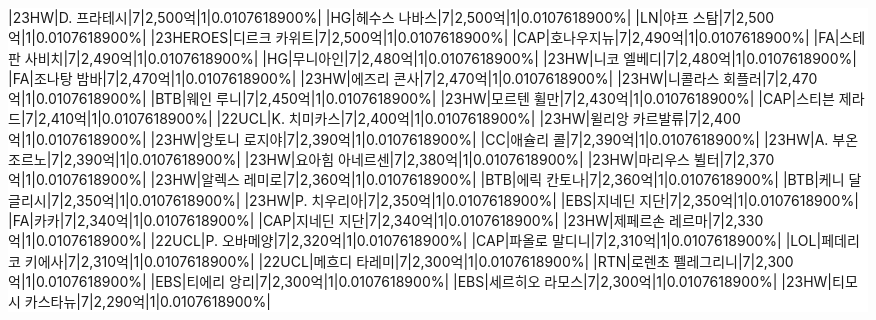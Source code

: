 |23HW|D. 프라테시|7|2,500억|1|0.0107618900%|
|HG|헤수스 나바스|7|2,500억|1|0.0107618900%|
|LN|야프 스탐|7|2,500억|1|0.0107618900%|
|23HEROES|디르크 카위트|7|2,500억|1|0.0107618900%|
|CAP|호나우지뉴|7|2,490억|1|0.0107618900%|
|FA|스테판 사비치|7|2,490억|1|0.0107618900%|
|HG|무니아인|7|2,480억|1|0.0107618900%|
|23HW|니코 엘베디|7|2,480억|1|0.0107618900%|
|FA|조나탕 밤바|7|2,470억|1|0.0107618900%|
|23HW|에즈리 콘사|7|2,470억|1|0.0107618900%|
|23HW|니콜라스 회플러|7|2,470억|1|0.0107618900%|
|BTB|웨인 루니|7|2,450억|1|0.0107618900%|
|23HW|모르텐 휠만|7|2,430억|1|0.0107618900%|
|CAP|스티븐 제라드|7|2,410억|1|0.0107618900%|
|22UCL|K. 치미카스|7|2,400억|1|0.0107618900%|
|23HW|윌리앙 카르발류|7|2,400억|1|0.0107618900%|
|23HW|앙토니 로지야|7|2,390억|1|0.0107618900%|
|CC|애슐리 콜|7|2,390억|1|0.0107618900%|
|23HW|A. 부온조르노|7|2,390억|1|0.0107618900%|
|23HW|요아힘 아네르센|7|2,380억|1|0.0107618900%|
|23HW|마리우스 뷜터|7|2,370억|1|0.0107618900%|
|23HW|알렉스 레미로|7|2,360억|1|0.0107618900%|
|BTB|에릭 칸토나|7|2,360억|1|0.0107618900%|
|BTB|케니 달글리시|7|2,350억|1|0.0107618900%|
|23HW|P. 치우리아|7|2,350억|1|0.0107618900%|
|EBS|지네딘 지단|7|2,350억|1|0.0107618900%|
|FA|카카|7|2,340억|1|0.0107618900%|
|CAP|지네딘 지단|7|2,340억|1|0.0107618900%|
|23HW|제페르손 레르마|7|2,330억|1|0.0107618900%|
|22UCL|P. 오바메양|7|2,320억|1|0.0107618900%|
|CAP|파올로 말디니|7|2,310억|1|0.0107618900%|
|LOL|페데리코 키에사|7|2,310억|1|0.0107618900%|
|22UCL|메흐디 타레미|7|2,300억|1|0.0107618900%|
|RTN|로렌초 펠레그리니|7|2,300억|1|0.0107618900%|
|EBS|티에리 앙리|7|2,300억|1|0.0107618900%|
|EBS|세르히오 라모스|7|2,300억|1|0.0107618900%|
|23HW|티모시 카스타뉴|7|2,290억|1|0.0107618900%|